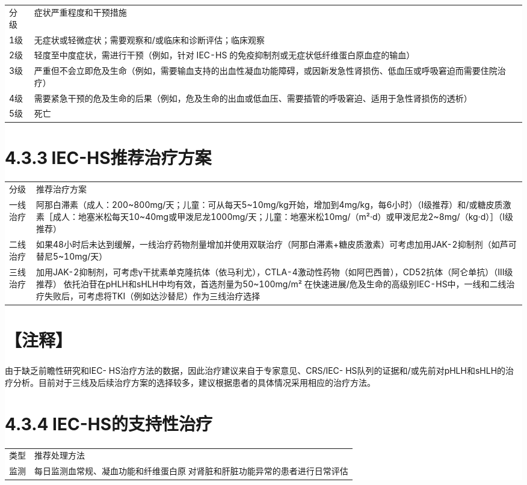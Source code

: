 <table><tr><td>分级</td><td>症状严重程度和干预措施</td></tr><tr><td>1级</td><td>无症状或轻微症状；需要观察和/或临床和诊断评估；临床观察</td></tr><tr><td>2级</td><td>轻度至中度症状，需进行干预（例如，针对 IEC-HS 的免疫抑制剂或无症状低纤维蛋白原血症的输血）</td></tr><tr><td>3级</td><td>严重但不会立即危及生命（例如，需要输血支持的出血性凝血功能障碍，或因新发急性肾损伤、低血压或呼吸窘迫而需要住院治疗）</td></tr><tr><td>4级</td><td>需要紧急干预的危及生命的后果（例如，危及生命的出血或低血压、需要插管的呼吸窘迫、适用于急性肾损伤的透析）</td></tr><tr><td>5级</td><td>死亡</td></tr></table>

# 4.3.3 IEC-HS推荐治疗方案

<table><tr><td>分级</td><td>推荐治疗方案</td></tr><tr><td>一线治疗</td><td>阿那白滞素（成人：200~800mg/天；儿童：可从每天5~10mg/kg开始，增加到4mg/kg，每6小时）（Ⅰ级推荐）和/或糖皮质激素［成人：地塞米松每天10~40mg或甲泼尼龙1000mg/天；儿童：地塞米松10mg/（m²·d）或甲泼尼龙2~8mg/（kg·d）］（Ⅰ级推荐）</td></tr><tr><td>二线治疗</td><td>如果48小时后未达到缓解，一线治疗药物剂量增加并使用双联治疗（阿那白滞素+糖皮质激素）可考虑加用JAK-2抑制剂（如芦可替尼5~10mg/天）</td></tr><tr><td>三线治疗</td><td>加用JAK-2抑制剂，可考虑γ干扰素单克隆抗体（依马利尤），CTLA-4激动性药物（如阿巴西普），CD52抗体（阿仑单抗）（Ⅲ级推荐）
依托泊苷在pHLH和sHLH中均有效，首选剂量为50~100mg/m²
在快速进展/危及生命的高级别IEC-HS中，一线和二线治疗失败后，可考虑将TKI（例如达沙替尼）作为三线治疗选择</td></tr></table>

# 【注释】

由于缺乏前瞻性研究和IEC- HS治疗方法的数据，因此治疗建议来自于专家意见、CRS/IEC- HS队列的证据和/或先前对pHLH和sHLH的治疗分析。目前对于三线及后续治疗方案的选择较多，建议根据患者的具体情况采用相应的治疗方法。

# 4.3.4 IEC-HS的支持性治疗

<table><tr><td>类型</td><td>推荐处理方法</td></tr><tr><td>监测</td><td>每日监测血常规、凝血功能和纤维蛋白原
对肾脏和肝脏功能异常的患者进行日常评估
